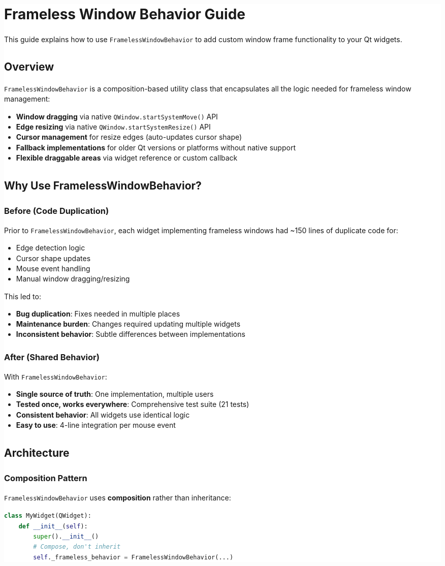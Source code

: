 # Frameless Window Behavior Guide

This guide explains how to use `FramelessWindowBehavior` to add custom window frame functionality to your Qt widgets.

## Overview

`FramelessWindowBehavior` is a composition-based utility class that encapsulates all the logic needed for frameless window management:

- **Window dragging** via native `QWindow.startSystemMove()` API
- **Edge resizing** via native `QWindow.startSystemResize()` API
- **Cursor management** for resize edges (auto-updates cursor shape)
- **Fallback implementations** for older Qt versions or platforms without native support
- **Flexible draggable areas** via widget reference or custom callback

## Why Use FramelessWindowBehavior?

### Before (Code Duplication)

Prior to `FramelessWindowBehavior`, each widget implementing frameless windows had ~150 lines of duplicate code for:

- Edge detection logic
- Cursor shape updates
- Mouse event handling
- Manual window dragging/resizing

This led to:
- **Bug duplication**: Fixes needed in multiple places
- **Maintenance burden**: Changes required updating multiple widgets
- **Inconsistent behavior**: Subtle differences between implementations

### After (Shared Behavior)

With `FramelessWindowBehavior`:
- **Single source of truth**: One implementation, multiple users
- **Tested once, works everywhere**: Comprehensive test suite (21 tests)
- **Consistent behavior**: All widgets use identical logic
- **Easy to use**: 4-line integration per mouse event

## Architecture

### Composition Pattern

`FramelessWindowBehavior` uses **composition** rather than inheritance:

```python
class MyWidget(QWidget):
    def __init__(self):
        super().__init__()
        # Compose, don't inherit
        self._frameless_behavior = FramelessWindowBehavior(...)
```
